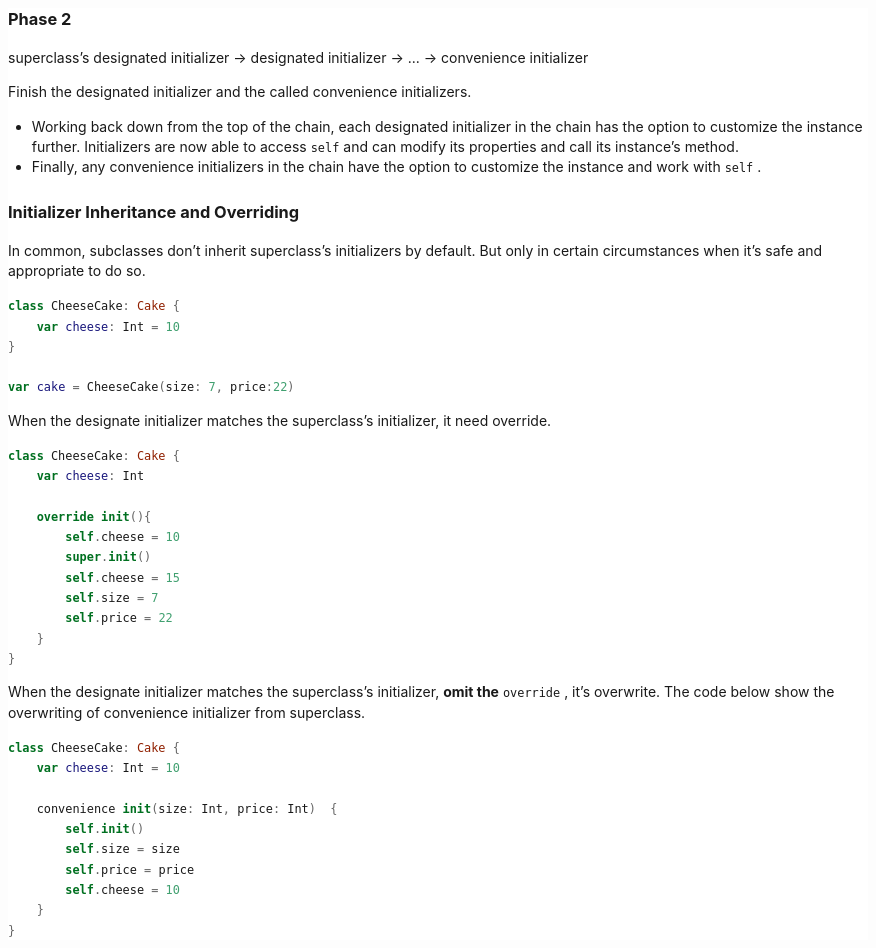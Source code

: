### Phase 2

superclass’s designated initializer -> designated initializer -> ...  -> convenience initializer

Finish the designated initializer and the called convenience initializers.

- Working back down from the top of the chain, each designated initializer in the chain has the option to customize the instance further. Initializers are now able to access `self` and can modify its properties and call its instance’s method.
- Finally, any convenience initializers in the chain have the option to customize the instance and work with `self` .

### Initializer Inheritance and Overriding

In common, subclasses don’t inherit superclass’s initializers by default. But only in certain circumstances when it’s safe and appropriate to do so.

```swift
class CheeseCake: Cake {
    var cheese: Int = 10
}

var cake = CheeseCake(size: 7, price:22)
```

When the designate initializer matches the superclass’s initializer, it need override.

```swift
class CheeseCake: Cake {
    var cheese: Int

    override init(){
        self.cheese = 10
        super.init()     
        self.cheese = 15  
        self.size = 7    
        self.price = 22
    }
}
```

When the designate initializer matches the superclass’s initializer, **omit the** `override` , it’s overwrite. The code below show the overwriting  of convenience initializer from superclass.

```swift
class CheeseCake: Cake {
    var cheese: Int = 10

    convenience init(size: Int, price: Int)  {
        self.init()
        self.size = size
        self.price = price
        self.cheese = 10
    }
}
```
